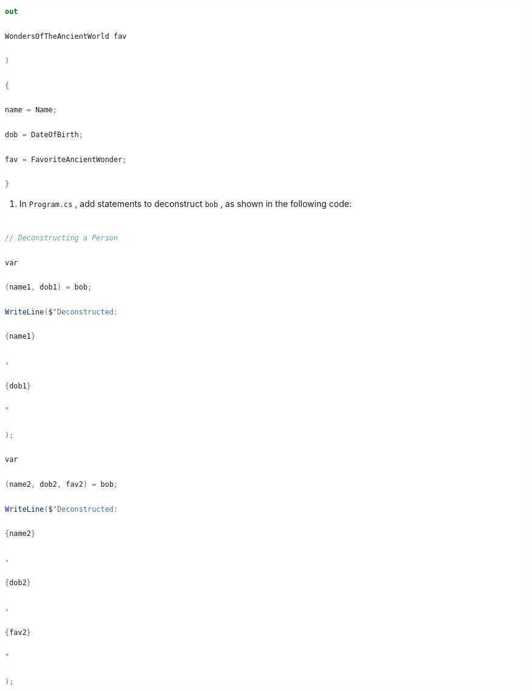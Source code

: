 ```cs
out

WondersOfTheAncientWorld fav

)

{

name = Name;

dob = DateOfBirth;

fav = FavoriteAncientWonder;

}

```

1.  In `Program.cs` , add statements to deconstruct `bob` , as shown in the following code:

```cs

// Deconstructing a Person

var

(name1, dob1) = bob;

WriteLine($"Deconstructed:

{name1}

,

{dob1}

"

);

var

(name2, dob2, fav2) = bob;

WriteLine($"Deconstructed:

{name2}

,

{dob2}

,

{fav2}

"

);

```
